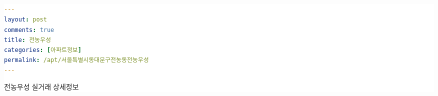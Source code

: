 ```yaml
---
layout: post
comments: true
title: 전농우성
categories: [아파트정보]
permalink: /apt/서울특별시동대문구전농동전농우성
---
```


전농우성 실거래 상세정보

<script type="text/javascript">
  google.charts.load('current', {'packages':['line', 'corechart']});
  google.charts.setOnLoadCallback(drawChart);

  function drawChart() {
    var data = new google.visualization.DataTable();
    data.addColumn('date', '거래일');
    data.addColumn('number', "매매");
    data.addColumn('number', "전세");
    data.addColumn('number', "전매");
